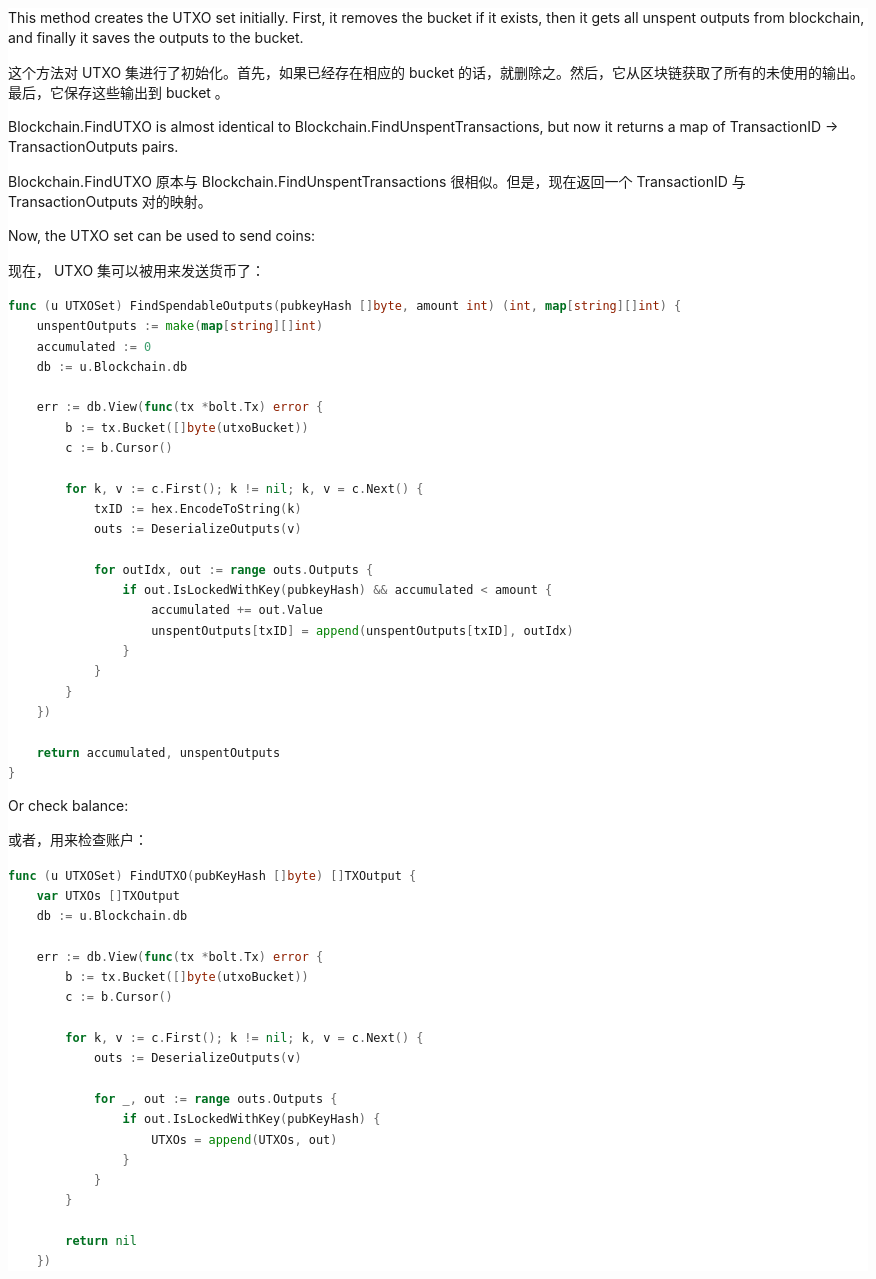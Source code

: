 This method creates the UTXO set initially. First, it removes the bucket if it exists, then it gets all unspent outputs from blockchain, and finally it saves the outputs to the bucket.

这个方法对 UTXO 集进行了初始化。首先，如果已经存在相应的 bucket 的话，就删除之。然后，它从区块链获取了所有的未使用的输出。最后，它保存这些输出到 bucket 。

Blockchain.FindUTXO is almost identical to Blockchain.FindUnspentTransactions, but now it returns a map of TransactionID → TransactionOutputs pairs.

Blockchain.FindUTXO 原本与 Blockchain.FindUnspentTransactions 很相似。但是，现在返回一个 TransactionID 与 TransactionOutputs 对的映射。

Now, the UTXO set can be used to send coins:

现在， UTXO 集可以被用来发送货币了：

```go
func (u UTXOSet) FindSpendableOutputs(pubkeyHash []byte, amount int) (int, map[string][]int) {
    unspentOutputs := make(map[string][]int)
    accumulated := 0
    db := u.Blockchain.db

    err := db.View(func(tx *bolt.Tx) error {
        b := tx.Bucket([]byte(utxoBucket))
        c := b.Cursor()

        for k, v := c.First(); k != nil; k, v = c.Next() {
            txID := hex.EncodeToString(k)
            outs := DeserializeOutputs(v)

            for outIdx, out := range outs.Outputs {
                if out.IsLockedWithKey(pubkeyHash) && accumulated < amount {
                    accumulated += out.Value
                    unspentOutputs[txID] = append(unspentOutputs[txID], outIdx)
                }
            }
        }
    })

    return accumulated, unspentOutputs
}
```

Or check balance:

或者，用来检查账户：

```go
func (u UTXOSet) FindUTXO(pubKeyHash []byte) []TXOutput {
    var UTXOs []TXOutput
    db := u.Blockchain.db

    err := db.View(func(tx *bolt.Tx) error {
        b := tx.Bucket([]byte(utxoBucket))
        c := b.Cursor()

        for k, v := c.First(); k != nil; k, v = c.Next() {
            outs := DeserializeOutputs(v)

            for _, out := range outs.Outputs {
                if out.IsLockedWithKey(pubKeyHash) {
                    UTXOs = append(UTXOs, out)
                }
            }
        }

        return nil
    })

```